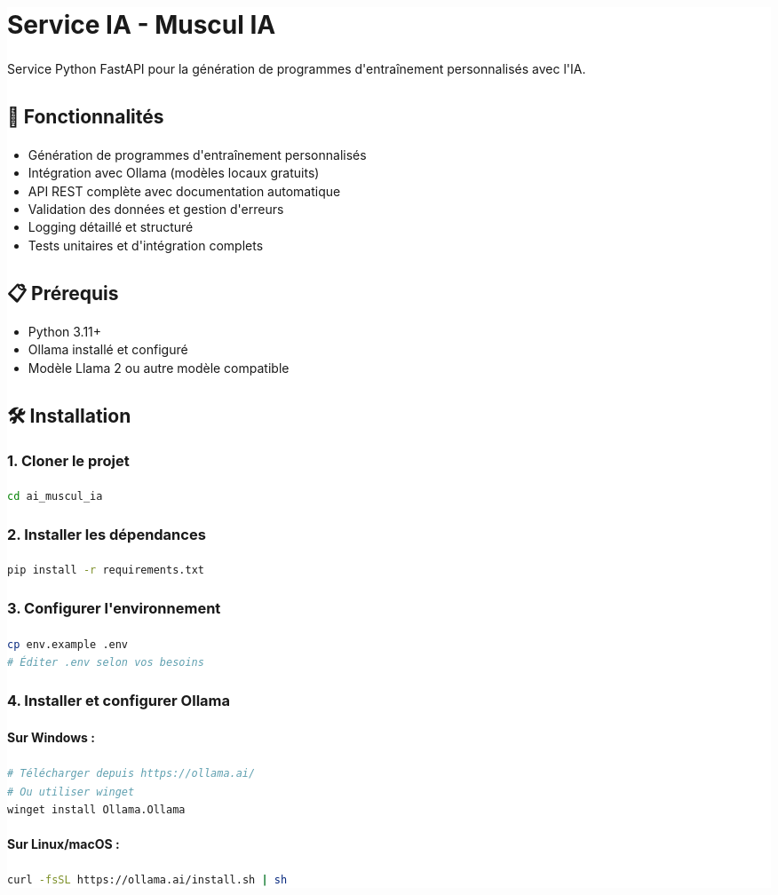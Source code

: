 # Service IA - Muscul IA

Service Python FastAPI pour la génération de programmes d'entraînement personnalisés avec l'IA.

## 🚀 Fonctionnalités

- Génération de programmes d'entraînement personnalisés
- Intégration avec Ollama (modèles locaux gratuits)
- API REST complète avec documentation automatique
- Validation des données et gestion d'erreurs
- Logging détaillé et structuré
- Tests unitaires et d'intégration complets

## 📋 Prérequis

- Python 3.11+
- Ollama installé et configuré
- Modèle Llama 2 ou autre modèle compatible

## 🛠️ Installation

### 1. Cloner le projet
```bash
cd ai_muscul_ia
```

### 2. Installer les dépendances
```bash
pip install -r requirements.txt
```

### 3. Configurer l'environnement
```bash
cp env.example .env
# Éditer .env selon vos besoins
```

### 4. Installer et configurer Ollama

#### Sur Windows :
```bash
# Télécharger depuis https://ollama.ai/
# Ou utiliser winget
winget install Ollama.Ollama
```

#### Sur Linux/macOS :
```bash
curl -fsSL https://ollama.ai/install.sh | sh
```
